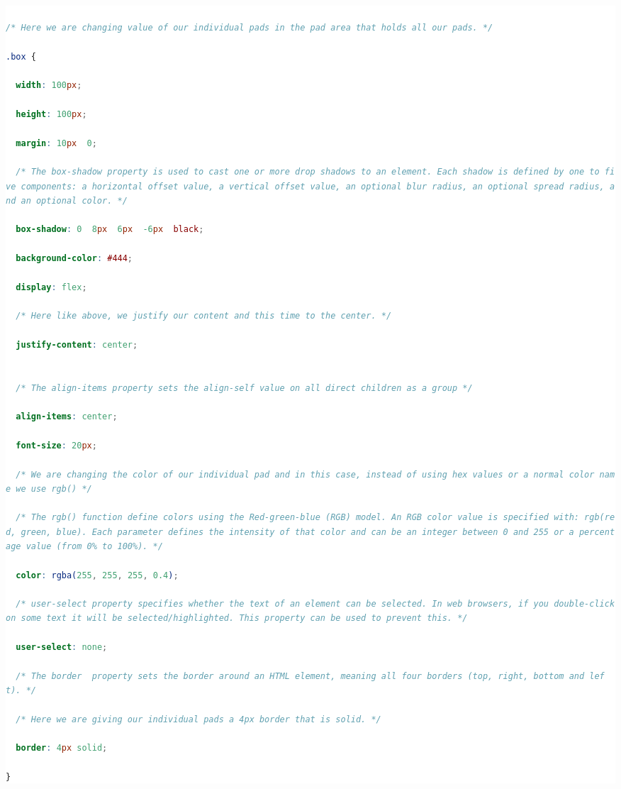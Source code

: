 ```css

/* Here we are changing value of our individual pads in the pad area that holds all our pads. */

.box {

  width: 100px;

  height: 100px;

  margin: 10px  0;

  /* The box-shadow property is used to cast one or more drop shadows to an element. Each shadow is defined by one to five components: a horizontal offset value, a vertical offset value, an optional blur radius, an optional spread radius, and an optional color. */

  box-shadow: 0  8px  6px  -6px  black;

  background-color: #444;

  display: flex;

  /* Here like above, we justify our content and this time to the center. */

  justify-content: center;


  /* The align-items property sets the align-self value on all direct children as a group */

  align-items: center;

  font-size: 20px;

  /* We are changing the color of our individual pad and in this case, instead of using hex values or a normal color name we use rgb() */

  /* The rgb() function define colors using the Red-green-blue (RGB) model. An RGB color value is specified with: rgb(red, green, blue). Each parameter defines the intensity of that color and can be an integer between 0 and 255 or a percentage value (from 0% to 100%). */

  color: rgba(255, 255, 255, 0.4);

  /* user-select property specifies whether the text of an element can be selected. In web browsers, if you double-click on some text it will be selected/highlighted. This property can be used to prevent this. */

  user-select: none;

  /* The border  property sets the border around an HTML element, meaning all four borders (top, right, bottom and left). */

  /* Here we are giving our individual pads a 4px border that is solid. */

  border: 4px solid;

}
```
